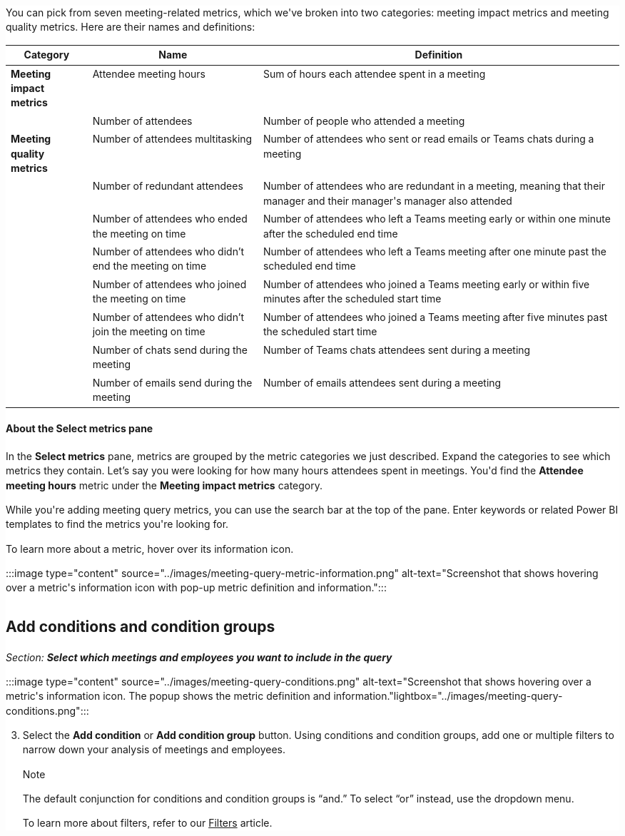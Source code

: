 You can pick from seven meeting-related metrics, which we've broken into two categories: meeting impact metrics and meeting quality metrics. Here are their names and definitions:


|Category|Name|Definition|
|---|----|---- |
|**Meeting impact metrics**| Attendee meeting hours| Sum of hours each attendee spent in a meeting |
||Number of attendees| Number of people who attended a meeting |
|**Meeting quality metrics**| Number of attendees multitasking|Number of attendees who sent or read emails or Teams chats during a meeting |
||Number of redundant attendees| Number of attendees who are redundant in a meeting, meaning that their manager and their manager's manager also attended |
||Number of attendees who ended the meeting on time|Number of attendees who left a Teams meeting early or within one minute after the scheduled end time
||Number of attendees who didn’t end the meeting on time|Number of attendees who left a Teams meeting after one minute past the scheduled end time|
||Number of attendees who joined the meeting on time|Number of attendees who joined a Teams meeting early or within five minutes after the scheduled start time
||Number of attendees who didn’t join the meeting on time|Number of attendees who joined a Teams meeting after five minutes past the scheduled start time
|| Number of chats send during the meeting| Number of Teams chats attendees sent during a meeting |
|| Number of emails send during the meeting|Number of emails attendees sent during a meeting |


#### About the Select metrics pane

In the **Select metrics** pane, metrics are grouped by the metric categories we just described. Expand the categories to see which metrics they contain. Let’s say you were looking for how many hours attendees spent in meetings.  You'd find the **Attendee meeting hours** metric under the **Meeting impact metrics** category. 

While you're adding meeting query metrics, you can use the search bar at the top of the pane. Enter keywords or related Power BI templates to find the metrics you're looking for.

To learn more about a metric, hover over its information icon.

:::image type="content" source="../images/meeting-query-metric-information.png" alt-text="Screenshot that shows hovering over a metric's information icon with pop-up metric definition and information.":::

## Add conditions and condition groups

*Section: **Select which meetings and employees you want to include in the query***

:::image type="content" source="../images/meeting-query-conditions.png" alt-text="Screenshot that shows hovering over a metric's information icon. The popup shows the metric definition and information."lightbox="../images/meeting-query-conditions.png":::

3. Select the **Add condition** or **Add condition group** button. Using conditions and condition groups, add one or multiple filters to narrow down your analysis of meetings and employees.

    >[!Note]
    >The default conjunction for conditions and condition groups is “and.” To select “or” instead, use the dropdown menu.
    >
    > To learn more about filters, refer to our [Filters](filters.md) article.
